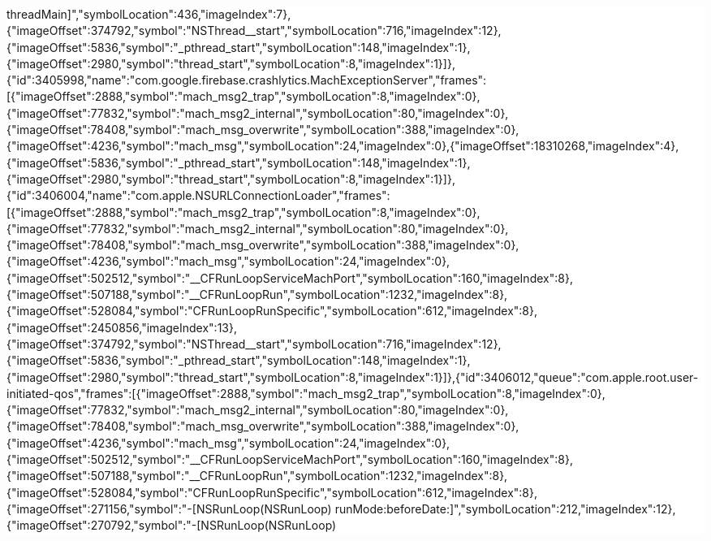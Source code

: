 threadMain]","symbolLocation":436,"imageIndex":7},{"imageOffset":374792,"symbol":"NSThread__start","symbolLocation":716,"imageIndex":12},{"imageOffset":5836,"symbol":"_pthread_start","symbolLocation":148,"imageIndex":1},{"imageOffset":2980,"symbol":"thread_start","symbolLocation":8,"imageIndex":1}]},{"id":3405998,"name":"com.google.firebase.crashlytics.MachExceptionServer","frames":[{"imageOffset":2888,"symbol":"mach_msg2_trap","symbolLocation":8,"imageIndex":0},{"imageOffset":77832,"symbol":"mach_msg2_internal","symbolLocation":80,"imageIndex":0},{"imageOffset":78408,"symbol":"mach_msg_overwrite","symbolLocation":388,"imageIndex":0},{"imageOffset":4236,"symbol":"mach_msg","symbolLocation":24,"imageIndex":0},{"imageOffset":18310268,"imageIndex":4},{"imageOffset":5836,"symbol":"_pthread_start","symbolLocation":148,"imageIndex":1},{"imageOffset":2980,"symbol":"thread_start","symbolLocation":8,"imageIndex":1}]},{"id":3406004,"name":"com.apple.NSURLConnectionLoader","frames":[{"imageOffset":2888,"symbol":"mach_msg2_trap","symbolLocation":8,"imageIndex":0},{"imageOffset":77832,"symbol":"mach_msg2_internal","symbolLocation":80,"imageIndex":0},{"imageOffset":78408,"symbol":"mach_msg_overwrite","symbolLocation":388,"imageIndex":0},{"imageOffset":4236,"symbol":"mach_msg","symbolLocation":24,"imageIndex":0},{"imageOffset":502512,"symbol":"__CFRunLoopServiceMachPort","symbolLocation":160,"imageIndex":8},{"imageOffset":507188,"symbol":"__CFRunLoopRun","symbolLocation":1232,"imageIndex":8},{"imageOffset":528084,"symbol":"CFRunLoopRunSpecific","symbolLocation":612,"imageIndex":8},{"imageOffset":2450856,"imageIndex":13},{"imageOffset":374792,"symbol":"NSThread__start","symbolLocation":716,"imageIndex":12},{"imageOffset":5836,"symbol":"_pthread_start","symbolLocation":148,"imageIndex":1},{"imageOffset":2980,"symbol":"thread_start","symbolLocation":8,"imageIndex":1}]},{"id":3406012,"queue":"com.apple.root.user-initiated-qos","frames":[{"imageOffset":2888,"symbol":"mach_msg2_trap","symbolLocation":8,"imageIndex":0},{"imageOffset":77832,"symbol":"mach_msg2_internal","symbolLocation":80,"imageIndex":0},{"imageOffset":78408,"symbol":"mach_msg_overwrite","symbolLocation":388,"imageIndex":0},{"imageOffset":4236,"symbol":"mach_msg","symbolLocation":24,"imageIndex":0},{"imageOffset":502512,"symbol":"__CFRunLoopServiceMachPort","symbolLocation":160,"imageIndex":8},{"imageOffset":507188,"symbol":"__CFRunLoopRun","symbolLocation":1232,"imageIndex":8},{"imageOffset":528084,"symbol":"CFRunLoopRunSpecific","symbolLocation":612,"imageIndex":8},{"imageOffset":271156,"symbol":"-[NSRunLoop(NSRunLoop) runMode:beforeDate:]","symbolLocation":212,"imageIndex":12},{"imageOffset":270792,"symbol":"-[NSRunLoop(NSRunLoop)